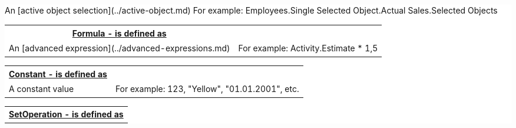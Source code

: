 <td>An [active object selection](../active-object.md)</td>

<td>For example: Employees.Single Selected Object.Actual Sales.Selected Objects</td>

</tr>

</tbody>

</table>

<table style="WIDTH: 100%">

<tbody>

<tr>

<th><span style="TEXT-DECORATION: underline">Formula - is defined as</th>

<th></th>

</tr>

<tr>

<td>An [advanced expression](../advanced-expressions.md)</td>

<td>For example: Activity.Estimate * 1,5</td>

</tr>

</tbody>

</table>

<table style="WIDTH: 100%">

<tbody>

<tr>

<th><span style="TEXT-DECORATION: underline">Constant - is defined as</th>

<th></th>

</tr>

<tr>

<td>A constant value</td>

<td>For example: 123, "Yellow", "01.01.2001", etc.</td>

</tr>

</tbody>

</table>

<table style="WIDTH: 100%">

<tbody>

<tr>

<th><span style="TEXT-DECORATION: underline">SetOperation - is defined as</th>
